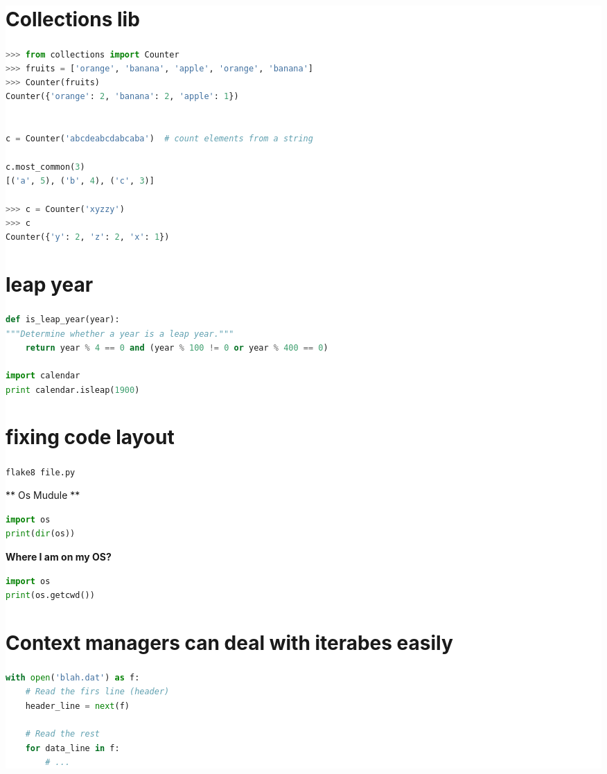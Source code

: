 # Collections lib

``` python
>>> from collections import Counter
>>> fruits = ['orange', 'banana', 'apple', 'orange', 'banana']
>>> Counter(fruits)
Counter({'orange': 2, 'banana': 2, 'apple': 1})


c = Counter('abcdeabcdabcaba')  # count elements from a string

c.most_common(3)
[('a', 5), ('b', 4), ('c', 3)]

>>> c = Counter('xyzzy')
>>> c
Counter({'y': 2, 'z': 2, 'x': 1})
```


# leap year

``` python
def is_leap_year(year):
"""Determine whether a year is a leap year."""
    return year % 4 == 0 and (year % 100 != 0 or year % 400 == 0)

import calendar
print calendar.isleap(1900)
```

# fixing code layout

    flake8 file.py

** Os Mudule **

``` python
import os
print(dir(os))
```

**Where I am on my OS?**

``` python
import os
print(os.getcwd())
```

# Context managers can deal with iterabes easily

``` python
with open('blah.dat') as f:
    # Read the firs line (header)
    header_line = next(f)

    # Read the rest
    for data_line in f:
        # ...
```
